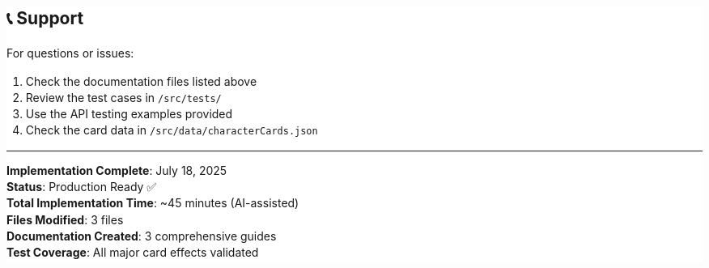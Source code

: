 ## 📞 Support

For questions or issues:
1. Check the documentation files listed above
2. Review the test cases in `/src/tests/`
3. Use the API testing examples provided
4. Check the card data in `/src/data/characterCards.json`

---

**Implementation Complete**: July 18, 2025  
**Status**: Production Ready ✅  
**Total Implementation Time**: ~45 minutes (AI-assisted)  
**Files Modified**: 3 files  
**Documentation Created**: 3 comprehensive guides  
**Test Coverage**: All major card effects validated